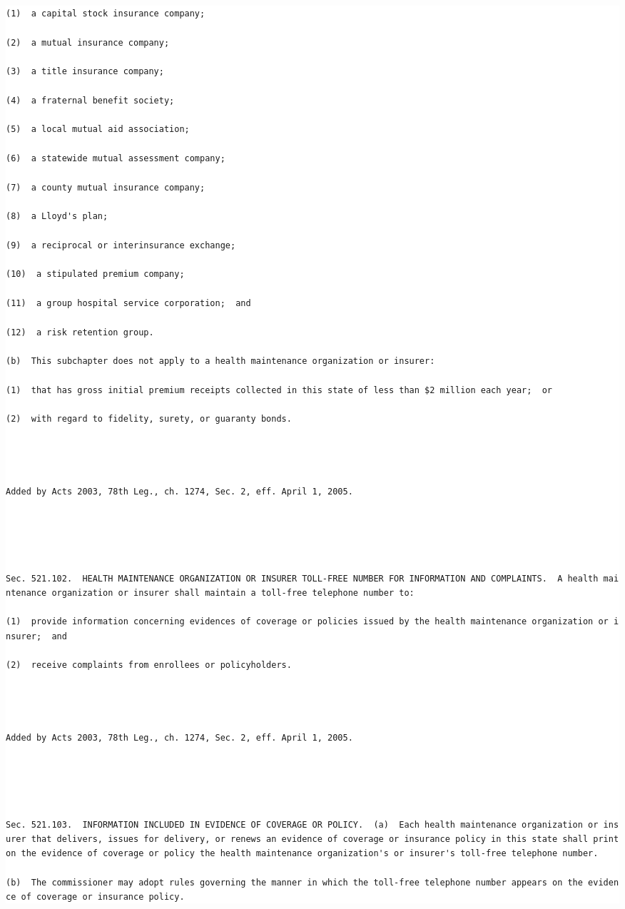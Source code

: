     (1)  a capital stock insurance company;
    
    (2)  a mutual insurance company;
    
    (3)  a title insurance company;
    
    (4)  a fraternal benefit society;
    
    (5)  a local mutual aid association;
    
    (6)  a statewide mutual assessment company;
    
    (7)  a county mutual insurance company;
    
    (8)  a Lloyd's plan;
    
    (9)  a reciprocal or interinsurance exchange;
    
    (10)  a stipulated premium company;
    
    (11)  a group hospital service corporation;  and
    
    (12)  a risk retention group.
    
    (b)  This subchapter does not apply to a health maintenance organization or insurer:
    
    (1)  that has gross initial premium receipts collected in this state of less than $2 million each year;  or
    
    (2)  with regard to fidelity, surety, or guaranty bonds.
    
    
    
    
    Added by Acts 2003, 78th Leg., ch. 1274, Sec. 2, eff. April 1, 2005.
    
    
    
    
    
    Sec. 521.102.  HEALTH MAINTENANCE ORGANIZATION OR INSURER TOLL-FREE NUMBER FOR INFORMATION AND COMPLAINTS.  A health maintenance organization or insurer shall maintain a toll-free telephone number to:
    
    (1)  provide information concerning evidences of coverage or policies issued by the health maintenance organization or insurer;  and
    
    (2)  receive complaints from enrollees or policyholders.
    
    
    
    
    Added by Acts 2003, 78th Leg., ch. 1274, Sec. 2, eff. April 1, 2005.
    
    
    
    
    
    Sec. 521.103.  INFORMATION INCLUDED IN EVIDENCE OF COVERAGE OR POLICY.  (a)  Each health maintenance organization or insurer that delivers, issues for delivery, or renews an evidence of coverage or insurance policy in this state shall print on the evidence of coverage or policy the health maintenance organization's or insurer's toll-free telephone number.
    
    (b)  The commissioner may adopt rules governing the manner in which the toll-free telephone number appears on the evidence of coverage or insurance policy.
    
    
    
